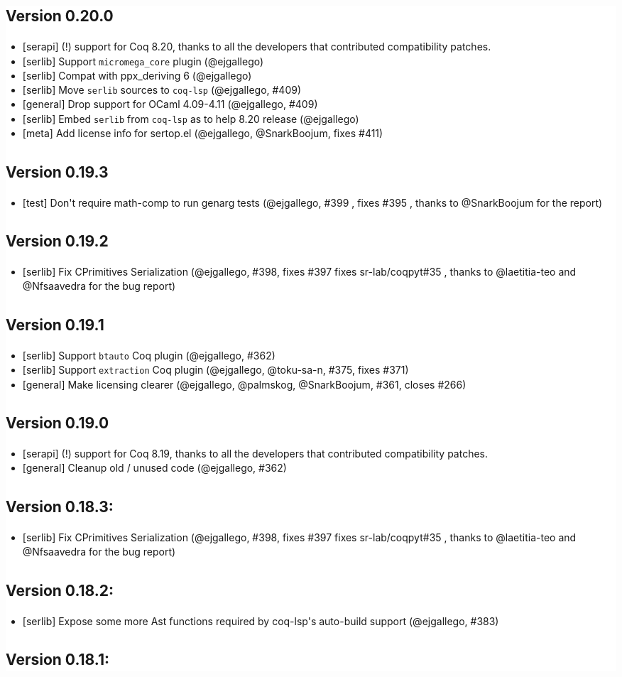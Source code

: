 ## Version 0.20.0

 - [serapi] (!) support for Coq 8.20, thanks to all the developers
            that contributed compatibility patches.
 - [serlib] Support `micromega_core` plugin (@ejgallego)
 - [serlib] Compat with ppx_deriving 6 (@ejgallego)
 - [serlib] Move `serlib` sources to `coq-lsp` (@ejgallego, #409)
 - [general] Drop support for OCaml 4.09-4.11 (@ejgallego, #409)
 - [serlib] Embed `serlib` from `coq-lsp` as to help 8.20 release (@ejgallego)
 - [meta] Add license info for sertop.el (@ejgallego, @SnarkBoojum, fixes #411)

## Version 0.19.3

 - [test] Don't require math-comp to run genarg tests (@ejgallego, #399 ,
          fixes #395 , thanks to @SnarkBoojum for the report)

## Version 0.19.2

 - [serlib] Fix CPrimitives Serialization (@ejgallego, #398, fixes
            #397 fixes sr-lab/coqpyt#35 , thanks to @laetitia-teo and
            @Nfsaavedra for the bug report)

## Version 0.19.1

 - [serlib] Support `btauto` Coq plugin (@ejgallego, #362)
 - [serlib] Support `extraction` Coq plugin (@ejgallego, @toku-sa-n,
            #375, fixes #371)
 - [general] Make licensing clearer (@ejgallego, @palmskog,
             @SnarkBoojum, #361, closes #266)

## Version 0.19.0

 - [serapi] (!) support for Coq 8.19, thanks to all the developers
            that contributed compatibility patches.
 - [general] Cleanup old / unused code (@ejgallego, #362)

## Version 0.18.3:

 - [serlib] Fix CPrimitives Serialization (@ejgallego, #398, fixes
            #397 fixes sr-lab/coqpyt#35 , thanks to @laetitia-teo and
            @Nfsaavedra for the bug report)

## Version 0.18.2:

 - [serlib] Expose some more Ast functions required by coq-lsp's
   auto-build support (@ejgallego, #383)

## Version 0.18.1:
